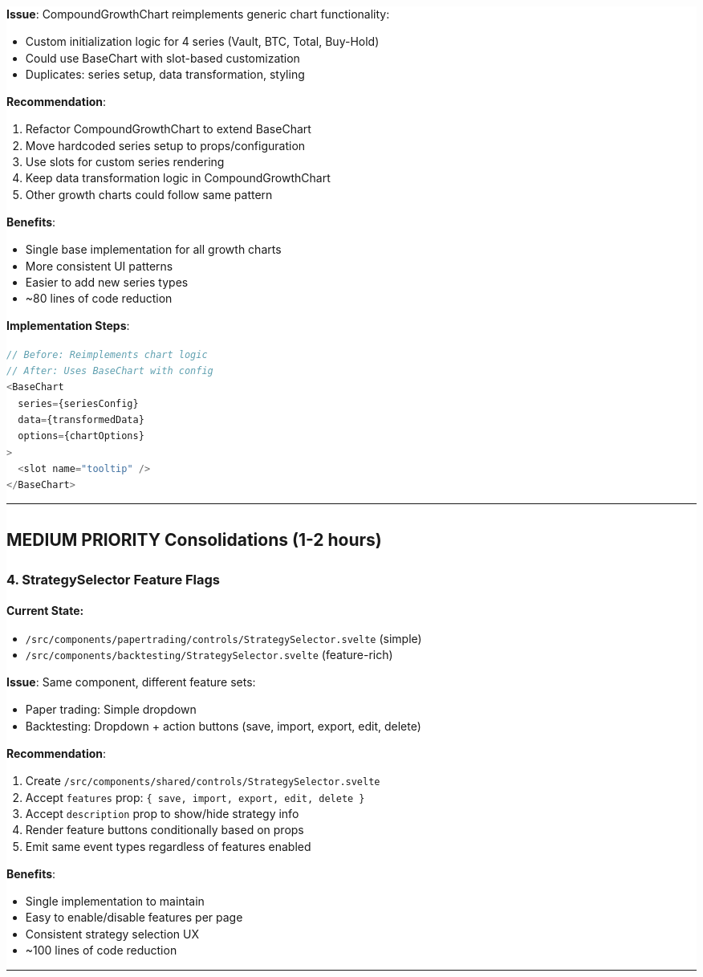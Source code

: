 **Issue**: CompoundGrowthChart reimplements generic chart functionality:
- Custom initialization logic for 4 series (Vault, BTC, Total, Buy-Hold)
- Could use BaseChart with slot-based customization
- Duplicates: series setup, data transformation, styling

**Recommendation**:
1. Refactor CompoundGrowthChart to extend BaseChart
2. Move hardcoded series setup to props/configuration
3. Use slots for custom series rendering
4. Keep data transformation logic in CompoundGrowthChart
5. Other growth charts could follow same pattern

**Benefits**:
- Single base implementation for all growth charts
- More consistent UI patterns
- Easier to add new series types
- ~80 lines of code reduction

**Implementation Steps**:
```typescript
// Before: Reimplements chart logic
// After: Uses BaseChart with config
<BaseChart
  series={seriesConfig}
  data={transformedData}
  options={chartOptions}
>
  <slot name="tooltip" />
</BaseChart>
```

---

## MEDIUM PRIORITY Consolidations (1-2 hours)

### 4. StrategySelector Feature Flags

**Current State:**
- `/src/components/papertrading/controls/StrategySelector.svelte` (simple)
- `/src/components/backtesting/StrategySelector.svelte` (feature-rich)

**Issue**: Same component, different feature sets:
- Paper trading: Simple dropdown
- Backtesting: Dropdown + action buttons (save, import, export, edit, delete)

**Recommendation**:
1. Create `/src/components/shared/controls/StrategySelector.svelte`
2. Accept `features` prop: `{ save, import, export, edit, delete }`
3. Accept `description` prop to show/hide strategy info
4. Render feature buttons conditionally based on props
5. Emit same event types regardless of features enabled

**Benefits**:
- Single implementation to maintain
- Easy to enable/disable features per page
- Consistent strategy selection UX
- ~100 lines of code reduction

---